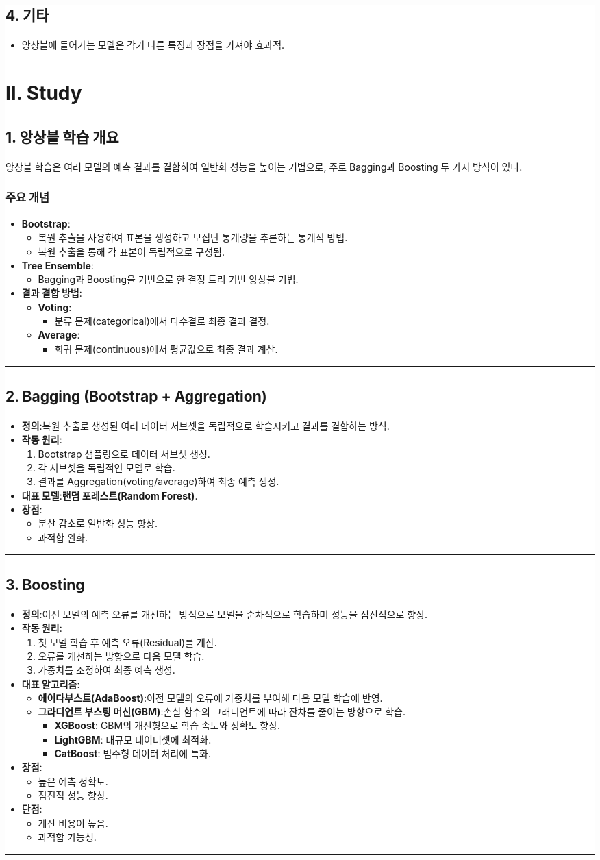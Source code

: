 ## 4. 기타

- 앙상블에 들어가는 모델은 각기 다른 특징과 장점을 가져야 효과적.

# II. Study

## 1. 앙상블 학습 개요

앙상블 학습은 여러 모델의 예측 결과를 결합하여 일반화 성능을 높이는 기법으로, 주로 Bagging과 Boosting 두 가지 방식이 있다.

### 주요 개념

- **Bootstrap**:
    - 복원 추출을 사용하여 표본을 생성하고 모집단 통계량을 추론하는 통계적 방법.
    - 복원 추출을 통해 각 표본이 독립적으로 구성됨.
- **Tree Ensemble**:
    - Bagging과 Boosting을 기반으로 한 결정 트리 기반 앙상블 기법.
- **결과 결합 방법**:
    - **Voting**:
        - 분류 문제(categorical)에서 다수결로 최종 결과 결정.
    - **Average**:
        - 회귀 문제(continuous)에서 평균값으로 최종 결과 계산.

---

## 2. Bagging (Bootstrap + Aggregation)

- **정의**:복원 추출로 생성된 여러 데이터 서브셋을 독립적으로 학습시키고 결과를 결합하는 방식.
- **작동 원리**:
    1. Bootstrap 샘플링으로 데이터 서브셋 생성.
    2. 각 서브셋을 독립적인 모델로 학습.
    3. 결과를 Aggregation(voting/average)하여 최종 예측 생성.
- **대표 모델**:**랜덤 포레스트(Random Forest)**.
- **장점**:
    - 분산 감소로 일반화 성능 향상.
    - 과적합 완화.

---

## 3. Boosting

- **정의**:이전 모델의 예측 오류를 개선하는 방식으로 모델을 순차적으로 학습하며 성능을 점진적으로 향상.
- **작동 원리**:
    1. 첫 모델 학습 후 예측 오류(Residual)를 계산.
    2. 오류를 개선하는 방향으로 다음 모델 학습.
    3. 가중치를 조정하여 최종 예측 생성.
- **대표 알고리즘**:
    - **에이다부스트(AdaBoost)**:이전 모델의 오류에 가중치를 부여해 다음 모델 학습에 반영.
    - **그라디언트 부스팅 머신(GBM)**:손실 함수의 그래디언트에 따라 잔차를 줄이는 방향으로 학습.
        - **XGBoost**: GBM의 개선형으로 학습 속도와 정확도 향상.
        - **LightGBM**: 대규모 데이터셋에 최적화.
        - **CatBoost**: 범주형 데이터 처리에 특화.
- **장점**:
    - 높은 예측 정확도.
    - 점진적 성능 향상.
- **단점**:
    - 계산 비용이 높음.
    - 과적합 가능성.

---